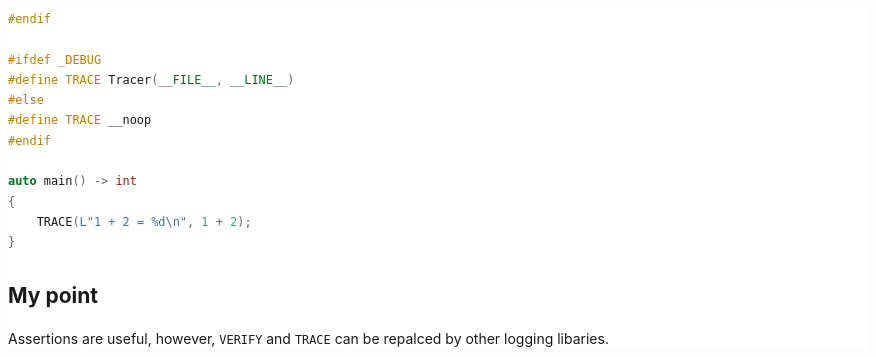 ```c++
#endif

#ifdef _DEBUG
#define TRACE Tracer(__FILE__, __LINE__)
#else
#define TRACE __noop
#endif

auto main() -> int
{
    TRACE(L"1 + 2 = %d\n", 1 + 2);
}
```

## My point

Assertions are useful, however, `VERIFY` and `TRACE` can be repalced by other logging libaries.